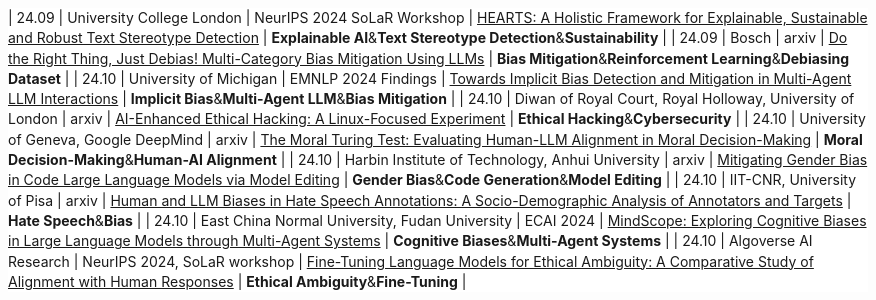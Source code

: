 | 24.09 |                                                                              University College London                                                                               |                                  NeurIPS 2024 SoLaR Workshop                                   |                     [HEARTS: A Holistic Framework for Explainable, Sustainable and Robust Text Stereotype Detection](https://arxiv.org/abs/2409.11579)                      |                                               **Explainable AI**&**Text Stereotype Detection**&**Sustainability**                                               |
| 24.09 |                                                                                        Bosch                                                                                         |                                             arxiv                                              |                               [Do the Right Thing, Just Debias! Multi-Category Bias Mitigation Using LLMs](https://arxiv.org/abs/2409.16371)                                |                                              **Bias Mitigation**&**Reinforcement Learning**&**Debiasing Dataset**                                               |
| 24.10 |                                                                                University of Michigan                                                                                |                                      EMNLP 2024 Findings                                       |                             [Towards Implicit Bias Detection and Mitigation in Multi-Agent LLM Interactions](https://arxiv.org/abs/2410.02584)                              |                                                    **Implicit Bias**&**Multi-Agent LLM**&**Bias Mitigation**                                                    |
| 24.10 |                                                              Diwan of Royal Court, Royal Holloway, University of London                                                              |                                             arxiv                                              |                                         [AI-Enhanced Ethical Hacking: A Linux-Focused Experiment](https://arxiv.org/abs/2410.05105)                                         |                                                              **Ethical Hacking**&**Cybersecurity**                                                              |
| 24.10 |                                                                        University of Geneva, Google DeepMind                                                                         |                                             arxiv                                              |                             [The Moral Turing Test: Evaluating Human-LLM Alignment in Moral Decision-Making](https://arxiv.org/abs/2410.07304)                              |                                                        **Moral Decision-Making**&**Human-AI Alignment**                                                         |
| 24.10 |                                                                   Harbin Institute of Technology, Anhui University                                                                   |                                             arxiv                                              |                                 [Mitigating Gender Bias in Code Large Language Models via Model Editing](https://arxiv.org/abs/2410.07820)                                  |                                                      **Gender Bias**&**Code Generation**&**Model Editing**                                                      |
| 24.10 |                                                                             IIT-CNR, University of Pisa                                                                              |                                             arxiv                                              |                 [Human and LLM Biases in Hate Speech Annotations: A Socio-Demographic Analysis of Annotators and Targets](https://arxiv.org/abs/2410.07991)                 |                                                                    **Hate Speech**&**Bias**                                                                     |
| 24.10 |                                                                    East China Normal University, Fudan University                                                                    |                                           ECAI 2024                                            |                       [MindScope: Exploring Cognitive Biases in Large Language Models through Multi-Agent Systems](https://arxiv.org/abs/2410.04452)                        |                                                          **Cognitive Biases**&**Multi-Agent Systems**                                                           |
| 24.10 |                                                                                Algoverse AI Research                                                                                 |                                  NeurIPS 2024, SoLaR workshop                                  |                [Fine-Tuning Language Models for Ethical Ambiguity: A Comparative Study of Alignment with Human Responses](https://arxiv.org/abs/2410.07826)                 |                                                              **Ethical Ambiguity**&**Fine-Tuning**                                                              |
